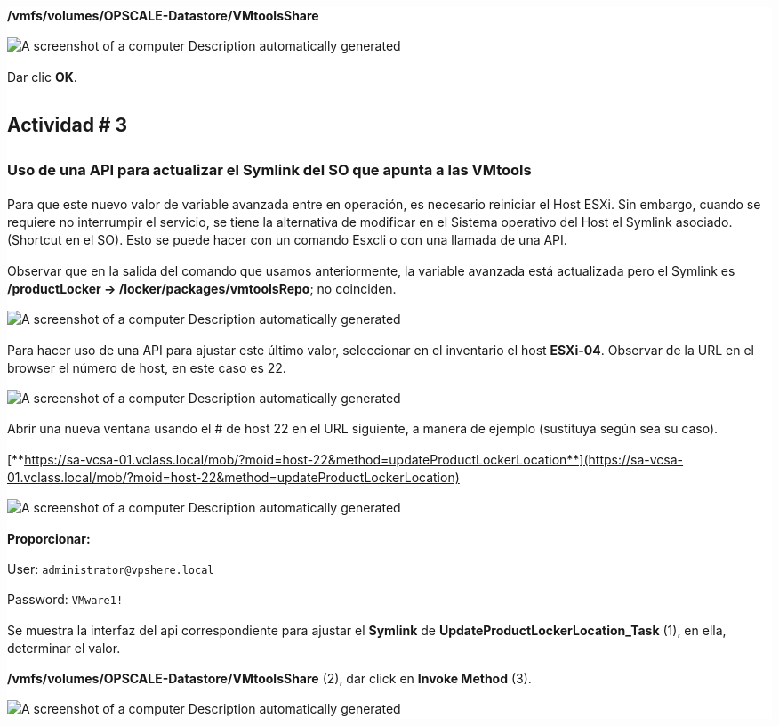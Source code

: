 **/vmfs/volumes/OPSCALE-Datastore/VMtoolsShare**

<img src="./media/image25.png" style="width:7.85394in;height:6.67978in"
alt="A screenshot of a computer Description automatically generated" />

Dar clic **OK**.

## **Actividad \# 3**

### **Uso de una API para actualizar el Symlink del SO que apunta a las VMtools**

Para que este nuevo valor de variable avanzada entre en operación, es
necesario reiniciar el Host ESXi. Sin embargo, cuando se requiere no
interrumpir el servicio, se tiene la alternativa de modificar en el
Sistema operativo del Host el Symlink asociado. (Shortcut en el SO).
Esto se puede hacer con un comando Esxcli o con una llamada de una API.

Observar que en la salida del comando que usamos anteriormente, la variable
avanzada está actualizada pero el Symlink es **/productLocker -\>
/locker/packages/vmtoolsRepo**; no coinciden.

<img src="./media/image26.png" style="width:8in;height:6.in"
alt="A screenshot of a computer Description automatically generated" />

Para hacer uso de una API para ajustar este último valor, seleccionar en
el inventario el host **ESXi-04**. Observar de la URL en el browser el
número de host, en este caso es 22.

<img src="./media/image27.png" style="width:6.5in;height:3.65625in"
alt="A screenshot of a computer Description automatically generated" />

Abrir una nueva ventana usando el \# de host 22 en el URL siguiente, a
manera de ejemplo (sustituya según sea su caso).

[**https://sa-vcsa-01.vclass.local/mob/?moid=host-22&method=updateProductLockerLocation**](https://sa-vcsa-01.vclass.local/mob/?moid=host-22&method=updateProductLockerLocation)

<img src="./media/image28.png" style="width:10.01837in;height:6.07399in"
alt="A screenshot of a computer Description automatically generated" />

**Proporcionar:**

User: `administrator@vpshere.local`

Password: `VMware1!`

Se muestra la interfaz del api correspondiente para ajustar el
**Symlink** de **UpdateProductLockerLocation_Task** (1), en ella,
determinar el valor.

**/vmfs/volumes/OPSCALE-Datastore/VMtoolsShare** (2), dar click en **Invoke
Method** (3).

<img src="./media/image29.png" style="width:8in;height:6.in"
alt="A screenshot of a computer Description automatically generated" />

